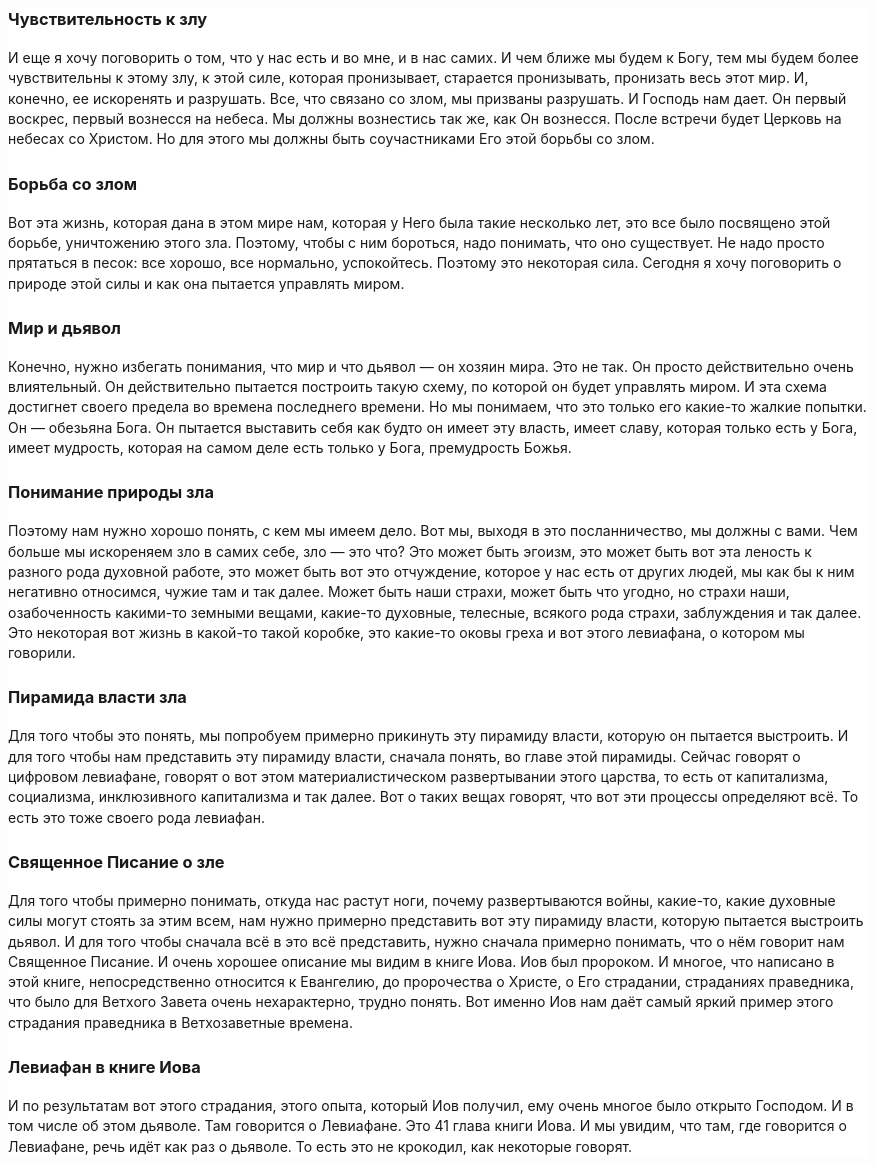### Чувствительность к злу  
И еще я хочу поговорить о том, что у нас есть и во мне, и в нас самих. И чем ближе мы будем к Богу, тем мы будем более чувствительны к этому злу, к этой силе, которая пронизывает, старается пронизывать, пронизать весь этот мир. И, конечно, ее искоренять и разрушать. Все, что связано со злом, мы призваны разрушать. И Господь нам дает. Он первый воскрес, первый вознесся на небеса. Мы должны вознестись так же, как Он вознесся. После встречи будет Церковь на небесах со Христом. Но для этого мы должны быть соучастниками Его этой борьбы со злом.

### Борьба со злом  
Вот эта жизнь, которая дана в этом мире нам, которая у Него была такие несколько лет, это все было посвящено этой борьбе, уничтожению этого зла. Поэтому, чтобы с ним бороться, надо понимать, что оно существует. Не надо просто прятаться в песок: все хорошо, все нормально, успокойтесь. Поэтому это некоторая сила. Сегодня я хочу поговорить о природе этой силы и как она пытается управлять миром.

### Мир и дьявол  
Конечно, нужно избегать понимания, что мир и что дьявол — он хозяин мира. Это не так. Он просто действительно очень влиятельный. Он действительно пытается построить такую схему, по которой он будет управлять миром. И эта схема достигнет своего предела во времена последнего времени. Но мы понимаем, что это только его какие-то жалкие попытки. Он — обезьяна Бога. Он пытается выставить себя как будто он имеет эту власть, имеет славу, которая только есть у Бога, имеет мудрость, которая на самом деле есть только у Бога, премудрость Божья.

### Понимание природы зла  
Поэтому нам нужно хорошо понять, с кем мы имеем дело. Вот мы, выходя в это посланничество, мы должны с вами. Чем больше мы искореняем зло в самих себе, зло — это что? Это может быть эгоизм, это может быть вот эта леность к разного рода духовной работе, это может быть вот это отчуждение, которое у нас есть от других людей, мы как бы к ним негативно относимся, чужие там и так далее. Может быть наши страхи, может быть что угодно, но страхи наши, озабоченность какими-то земными вещами, какие-то духовные, телесные, всякого рода страхи, заблуждения и так далее. Это некоторая вот жизнь в какой-то такой коробке, это какие-то оковы греха и вот этого левиафана, о котором мы говорили.

### Пирамида власти зла  
Для того чтобы это понять, мы попробуем примерно прикинуть эту пирамиду власти, которую он пытается выстроить. И для того чтобы нам представить эту пирамиду власти, сначала понять, во главе этой пирамиды. Сейчас говорят о цифровом левиафане, говорят о вот этом материалистическом развертывании этого царства, то есть от капитализма, социализма, инклюзивного капитализма и так далее. Вот о таких вещах говорят, что вот эти процессы определяют всё. То есть это тоже своего рода левиафан.

### Священное Писание о зле  
Для того чтобы примерно понимать, откуда нас растут ноги, почему развертываются войны, какие-то, какие духовные силы могут стоять за этим всем, нам нужно примерно представить вот эту пирамиду власти, которую пытается выстроить дьявол. И для того чтобы сначала всё в это всё представить, нужно сначала примерно понимать, что о нём говорит нам Священное Писание. И очень хорошее описание мы видим в книге Иова. Иов был пророком. И многое, что написано в этой книге, непосредственно относится к Евангелию, до пророчества о Христе, о Его страдании, страданиях праведника, что было для Ветхого Завета очень нехарактерно, трудно понять. Вот именно Иов нам даёт самый яркий пример этого страдания праведника в Ветхозаветные времена.

### Левиафан в книге Иова  
И по результатам вот этого страдания, этого опыта, который Иов получил, ему очень многое было открыто Господом. И в том числе об этом дьяволе. Там говорится о Левиафане. Это 41 глава книги Иова. И мы увидим, что там, где говорится о Левиафане, речь идёт как раз о дьяволе. То есть это не крокодил, как некоторые говорят.
